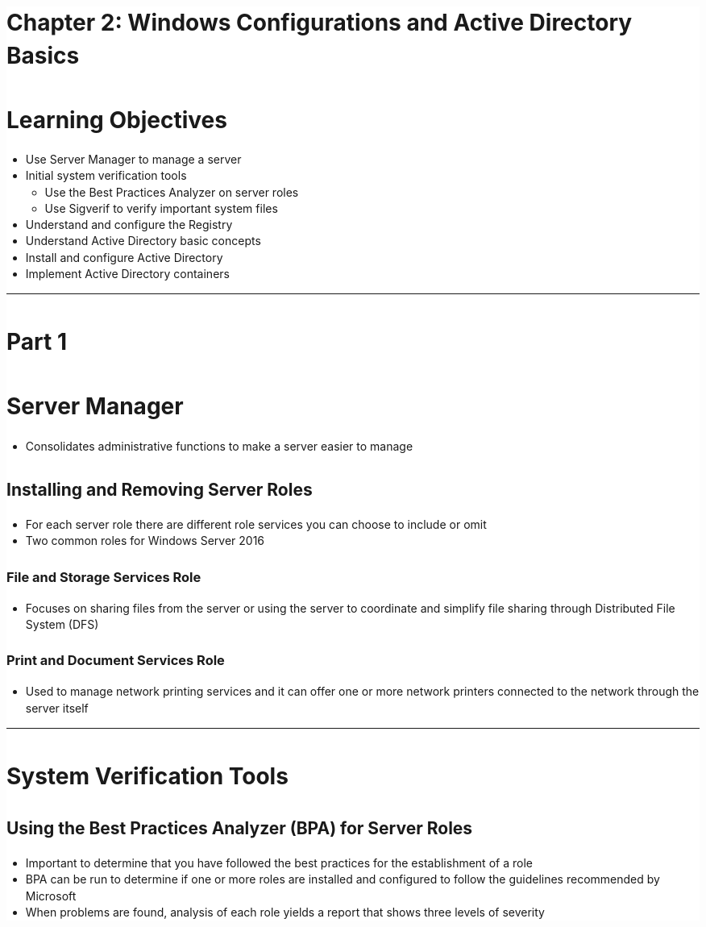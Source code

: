 # Chapter 2: Windows Configurations and Active Directory Basics

# Learning Objectives

- Use Server Manager to manage a server
- Initial system verification tools
    - Use the Best Practices Analyzer on server roles
    - Use Sigverif to verify important system files
- Understand and configure the Registry
- Understand Active Directory basic concepts
- Install and configure Active Directory
- Implement Active Directory containers

---

# Part 1

# Server Manager

- Consolidates administrative functions to make a server easier to manage

## Installing and Removing Server Roles

- For each server role there are different role services you can choose to include or omit
- Two common roles for Windows Server 2016

### File and Storage Services Role

- Focuses on sharing files from the server or using the server to coordinate and simplify file sharing through Distributed File System (DFS)

### Print and Document Services Role

- Used to manage network printing services and it can offer one or more network printers connected to the network through the server itself

---

# System Verification Tools

## Using the Best Practices Analyzer (BPA) for Server Roles

- Important to determine that you have followed the best practices for the establishment of a role
- BPA can be run to determine if one or more roles are installed and configured to follow the guidelines recommended by Microsoft
- When problems are found, analysis of each role yields a report that shows three levels of severity
